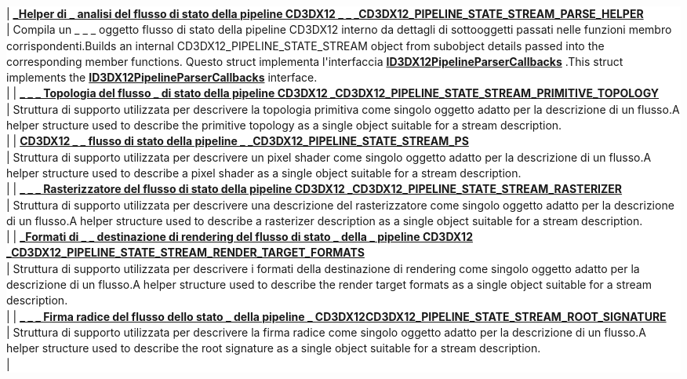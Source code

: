 | [<span data-ttu-id="4ce94-169">**\_Helper di \_ analisi del flusso di stato della pipeline CD3DX12 \_ \_ \_**</span><span class="sxs-lookup"><span data-stu-id="4ce94-169">**CD3DX12\_PIPELINE\_STATE\_STREAM\_PARSE\_HELPER**</span></span>](cd3dx12-pipeline-state-stream-parse-helper.md)<br/>                    | <span data-ttu-id="4ce94-170">Compila un \_ \_ \_ oggetto flusso di stato della pipeline CD3DX12 interno da dettagli di sottooggetti passati nelle funzioni membro corrispondenti.</span><span class="sxs-lookup"><span data-stu-id="4ce94-170">Builds an internal CD3DX12\_PIPELINE\_STATE\_STREAM object from subobject details passed into the corresponding member functions.</span></span> <span data-ttu-id="4ce94-171">Questo struct implementa l'interfaccia [**ID3DX12PipelineParserCallbacks**](id3dx12pipelineparsercallbacks.md) .</span><span class="sxs-lookup"><span data-stu-id="4ce94-171">This struct implements the [**ID3DX12PipelineParserCallbacks**](id3dx12pipelineparsercallbacks.md) interface.</span></span><br/>                                                     |
| [<span data-ttu-id="4ce94-172">**\_ \_ \_ Topologia del flusso \_ di stato della pipeline CD3DX12 \_**</span><span class="sxs-lookup"><span data-stu-id="4ce94-172">**CD3DX12\_PIPELINE\_STATE\_STREAM\_PRIMITIVE\_TOPOLOGY**</span></span>](cd3dx12-pipeline-state-stream-primitive-topology.md)<br/>        | <span data-ttu-id="4ce94-173">Struttura di supporto utilizzata per descrivere la topologia primitiva come singolo oggetto adatto per la descrizione di un flusso.</span><span class="sxs-lookup"><span data-stu-id="4ce94-173">A helper structure used to describe the primitive topology as a single object suitable for a stream description.</span></span><br/>                                                                                                                                                                                     |
| [<span data-ttu-id="4ce94-174">**CD3DX12 \_ \_ flusso di stato della pipeline \_ \_**</span><span class="sxs-lookup"><span data-stu-id="4ce94-174">**CD3DX12\_PIPELINE\_STATE\_STREAM\_PS**</span></span>](cd3dx12-pipeline-state-stream-ps.md)<br/>                                         | <span data-ttu-id="4ce94-175">Struttura di supporto utilizzata per descrivere un pixel shader come singolo oggetto adatto per la descrizione di un flusso.</span><span class="sxs-lookup"><span data-stu-id="4ce94-175">A helper structure used to describe a pixel shader as a single object suitable for a stream description.</span></span><br/>                                                                                                                                                                                             |
| [<span data-ttu-id="4ce94-176">**\_ \_ \_ Rasterizzatore del flusso di stato della pipeline CD3DX12 \_**</span><span class="sxs-lookup"><span data-stu-id="4ce94-176">**CD3DX12\_PIPELINE\_STATE\_STREAM\_RASTERIZER**</span></span>](cd3dx12-pipeline-state-stream-rasterizer.md)<br/>                         | <span data-ttu-id="4ce94-177">Struttura di supporto utilizzata per descrivere una descrizione del rasterizzatore come singolo oggetto adatto per la descrizione di un flusso.</span><span class="sxs-lookup"><span data-stu-id="4ce94-177">A helper structure used to describe a rasterizer description as a single object suitable for a stream description.</span></span><br/>                                                                                                                                                                                   |
| [<span data-ttu-id="4ce94-178">**\_Formati di \_ \_ destinazione di rendering del flusso di stato \_ della \_ pipeline CD3DX12 \_**</span><span class="sxs-lookup"><span data-stu-id="4ce94-178">**CD3DX12\_PIPELINE\_STATE\_STREAM\_RENDER\_TARGET\_FORMATS**</span></span>](cd3dx12-pipeline-state-stream-render-target-formats.md)<br/> | <span data-ttu-id="4ce94-179">Struttura di supporto utilizzata per descrivere i formati della destinazione di rendering come singolo oggetto adatto per la descrizione di un flusso.</span><span class="sxs-lookup"><span data-stu-id="4ce94-179">A helper structure used to describe the render target formats as a single object suitable for a stream description.</span></span><br/>                                                                                                                                                                                  |
| [<span data-ttu-id="4ce94-180">**\_ \_ \_ Firma radice del flusso dello stato \_ della pipeline \_ CD3DX12**</span><span class="sxs-lookup"><span data-stu-id="4ce94-180">**CD3DX12\_PIPELINE\_STATE\_STREAM\_ROOT\_SIGNATURE**</span></span>](cd3dx12-pipeline-state-stream-root-signature.md)<br/>                | <span data-ttu-id="4ce94-181">Struttura di supporto utilizzata per descrivere la firma radice come singolo oggetto adatto per la descrizione di un flusso.</span><span class="sxs-lookup"><span data-stu-id="4ce94-181">A helper structure used to describe the root signature as a single object suitable for a stream description.</span></span><br/>                                                                                                                                                                                         |